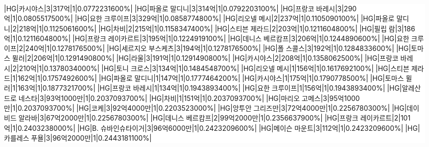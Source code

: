 |HG|카시야스|3|317억|1|0.0772231600%|
|HG|파올로 말디니|3|314억|1|0.0792203100%|
|HG|프랑코 바레시|3|290억|1|0.0805517500%|
|HG|요한 크루이프|3|329억|1|0.0858774800%|
|HG|리오넬 메시|2|237억|1|0.1105090100%|
|HG|파올로 말디니|2|218억|1|0.1125061600%|
|HG|차비|2|215억|1|0.1158347400%|
|HG|스티븐 제라드|2|203억|1|0.1211604800%|
|HG|필립 람|3|186억|1|0.1211604800%|
|HG|프랑크 레이카르트|3|195억|1|0.1224919100%|
|HG|데니스 베르캄프|3|206억|1|0.1244890600%|
|HG|요한 크루이프|2|240억|1|0.1278176500%|
|HG|세르지오 부스케츠|3|194억|1|0.1278176500%|
|HG|폴 스콜스|3|192억|1|0.1284833600%|
|HG|토마스 뮐러|2|206억|1|0.1291490800%|
|HG|라울|3|191억|1|0.1291490800%|
|HG|카시야스|2|208억|1|0.1358062500%|
|HG|프랑코 바레시|2|210억|1|0.1378034000%|
|HG|토니 크로스|3|134억|1|0.1484548700%|
|HG|리오넬 메시|1|156억|1|0.1617692100%|
|HG|스티븐 제라드|1|162억|1|0.1757492600%|
|HG|파올로 말디니|1|147억|1|0.1777464200%|
|HG|카시야스|1|175억|1|0.1790778500%|
|HG|토마스 뮐러|1|163억|1|0.1877321700%|
|HG|프랑코 바레시|1|134억|1|0.1943893400%|
|HG|요한 크루이프|1|156억|1|0.1943893400%|
|HG|알레산드로 네스타|3|93억1000만|1|0.2037093700%|
|HG|차비|1|151억|1|0.2037093700%|
|HG|마리오 고메스|3|95억1000만|1|0.2037093700%|
|HG|코케|3|92억4000만|1|0.2203523000%|
|HG|앙투안 그리즈만|3|72억4000만|1|0.2256780300%|
|HG|데이비드 알라바|3|67억2000만|1|0.2256780300%|
|HG|데니스 베르캄프|2|99억2000만|1|0.2356637900%|
|HG|프랑크 레이카르트|2|101억|1|0.2403238000%|
|HG|B. 슈바인슈타이거|3|96억6000만|1|0.2423209600%|
|HG|메이슨 마운트|3|112억|1|0.2423209600%|
|HG|카를레스 푸욜|3|96억2000만|1|0.2443181100%|